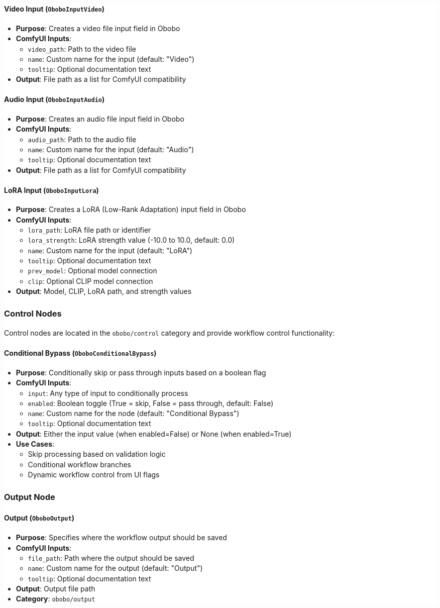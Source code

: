 #### Video Input (`OboboInputVideo`)
- **Purpose**: Creates a video file input field in Obobo
- **ComfyUI Inputs**:
  - `video_path`: Path to the video file
  - `name`: Custom name for the input (default: "Video")
  - `tooltip`: Optional documentation text
- **Output**: File path as a list for ComfyUI compatibility

#### Audio Input (`OboboInputAudio`)
- **Purpose**: Creates an audio file input field in Obobo
- **ComfyUI Inputs**:
  - `audio_path`: Path to the audio file
  - `name`: Custom name for the input (default: "Audio")
  - `tooltip`: Optional documentation text
- **Output**: File path as a list for ComfyUI compatibility

#### LoRA Input (`OboboInputLora`)
- **Purpose**: Creates a LoRA (Low-Rank Adaptation) input field in Obobo
- **ComfyUI Inputs**:
  - `lora_path`: LoRA file path or identifier
  - `lora_strength`: LoRA strength value (-10.0 to 10.0, default: 0.0)
  - `name`: Custom name for the input (default: "LoRA")
  - `tooltip`: Optional documentation text
  - `prev_model`: Optional model connection
  - `clip`: Optional CLIP model connection
- **Output**: Model, CLIP, LoRA path, and strength values

### Control Nodes

Control nodes are located in the `obobo/control` category and provide workflow control functionality:

#### Conditional Bypass (`OboboConditionalBypass`)
- **Purpose**: Conditionally skip or pass through inputs based on a boolean flag
- **ComfyUI Inputs**:
  - `input`: Any type of input to conditionally process
  - `enabled`: Boolean toggle (True = skip, False = pass through, default: False)
  - `name`: Custom name for the node (default: "Conditional Bypass")
  - `tooltip`: Optional documentation text
- **Output**: Either the input value (when enabled=False) or None (when enabled=True)
- **Use Cases**: 
  - Skip processing based on validation logic
  - Conditional workflow branches
  - Dynamic workflow control from UI flags

### Output Node

#### Output (`OboboOutput`)
- **Purpose**: Specifies where the workflow output should be saved
- **ComfyUI Inputs**:
  - `file_path`: Path where the output should be saved
  - `name`: Custom name for the output (default: "Output")
  - `tooltip`: Optional documentation text
- **Output**: Output file path
- **Category**: `obobo/output`
